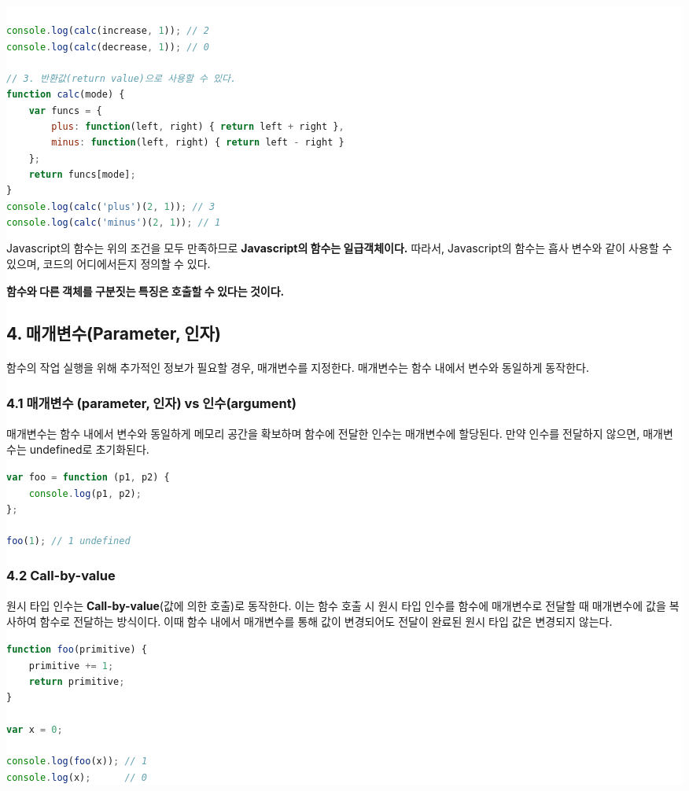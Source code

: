 ```javascript

console.log(calc(increase, 1)); // 2
console.log(calc(decrease, 1)); // 0

// 3. 반환값(return value)으로 사용할 수 있다.
function calc(mode) {
    var funcs = {
        plus: function(left, right) { return left + right },
        minus: function(left, right) { return left - right }
    };
    return funcs[mode];
}
console.log(calc('plus')(2, 1)); // 3
console.log(calc('minus')(2, 1)); // 1
```

Javascript의 함수는 위의 조건을 모두 만족하므로 **Javascript의 함수는 일급객체이다.** 따라서, Javascript의 함수는 흡사 변수와 같이 사용할 수 있으며, 코드의 어디에서든지 정의할 수 있다.

**함수와 다른 객체를 구분짓는 특징은 호출할 수 있다는 것이다.**



## 4. 매개변수(Parameter, 인자)

함수의 작업 실행을 위해 추가적인 정보가 필요할 경우, 매개변수를 지정한다. 매개변수는 함수 내에서 변수와 동일하게 동작한다.



### 4.1 매개변수 (parameter, 인자) vs 인수(argument)

매개변수는 함수 내에서 변수와 동일하게 메모리 공간을 확보하며 함수에 전달한 인수는 매개변수에 할당된다. 만약 인수를 전달하지 않으면, 매개변수는 undefined로 초기화된다.

```javascript
var foo = function (p1, p2) {
    console.log(p1, p2);
};

foo(1); // 1 undefined
```



### 4.2 Call-by-value

원시 타입 인수는 **Call-by-value**(값에 의한 호출)로 동작한다. 이는 함수 호출 시 원시 타입 인수를 함수에 매개변수로 전달할 때 매개변수에 값을 복사하여 함수로 전달하는 방식이다. 이때 함수 내에서 매개변수를 통해 값이 변경되어도 전달이 완료된 원시 타입 값은 변경되지 않는다.

```javascript
function foo(primitive) {
    primitive += 1;
    return primitive;
}

var x = 0;

console.log(foo(x)); // 1
console.log(x);		 // 0
```
